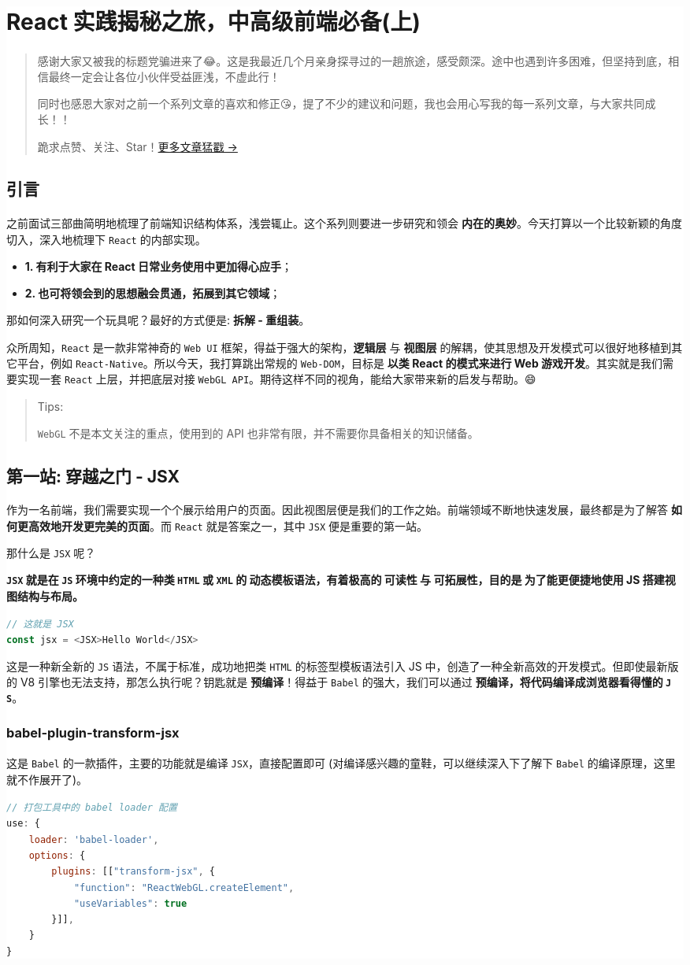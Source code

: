# React 实践揭秘之旅，中高级前端必备(上)

> 感谢大家又被我的标题党骗进来了😂。这是我最近几个月亲身探寻过的一趟旅途，感受颇深。途中也遇到许多困难，但坚持到底，相信最终一定会让各位小伙伴受益匪浅，不虚此行！
> 
> 同时也感恩大家对之前一个系列文章的喜欢和修正😘，提了不少的建议和问题，我也会用心写我的每一系列文章，与大家共同成长！！
>
> 跪求点赞、关注、Star！[更多文章猛戳 ->](https://github.com/xd-tayde/blog)

## 引言

之前面试三部曲简明地梳理了前端知识结构体系，浅尝辄止。这个系列则要进一步研究和领会 **内在的奥妙**。今天打算以一个比较新颖的角度切入，深入地梳理下 `React` 的内部实现。

- **1. 有利于大家在 React 日常业务使用中更加得心应手**；

- **2. 也可将领会到的思想融会贯通，拓展到其它领域**；

那如何深入研究一个玩具呢？最好的方式便是: **拆解 - 重组装**。

众所周知，`React` 是一款非常神奇的 `Web UI` 框架，得益于强大的架构，**逻辑层** 与 **视图层** 的解耦，使其思想及开发模式可以很好地移植到其它平台，例如 `React-Native`。所以今天，我打算跳出常规的 `Web-DOM`，目标是 **以类 React 的模式来进行 Web 游戏开发**。其实就是我们需要实现一套 `React` 上层，并把底层对接 `WebGL API`。期待这样不同的视角，能给大家带来新的启发与帮助。😄

> Tips:
> 
> `WebGL` 不是本文关注的重点，使用到的 API 也非常有限，并不需要你具备相关的知识储备。

## 第一站: 穿越之门 - JSX

作为一名前端，我们需要实现一个个展示给用户的页面。因此视图层便是我们的工作之始。前端领域不断地快速发展，最终都是为了解答 **如何更高效地开发更完美的页面**。而 `React` 就是答案之一，其中 `JSX` 便是重要的第一站。

那什么是 `JSX` 呢？

**`JSX` 就是在 `JS` 环境中约定的一种类 `HTML` 或 `XML` 的 动态模板语法，有着极高的 可读性 与 可拓展性，目的是 为了能更便捷地使用 JS 搭建视图结构与布局。**

```js
// 这就是 JSX
const jsx = <JSX>Hello World</JSX>
```

这是一种新全新的 `JS` 语法，不属于标准，成功地把类 `HTML` 的标签型模板语法引入 JS 中，创造了一种全新高效的开发模式。但即使最新版的 V8 引擎也无法支持，那怎么执行呢？钥匙就是 **预编译**！得益于 `Babel` 的强大，我们可以通过 **预编译，将代码编译成浏览器看得懂的 `JS`**。

### babel-plugin-transform-jsx

这是 `Babel` 的一款插件，主要的功能就是编译 `JSX`，直接配置即可 (对编译感兴趣的童鞋，可以继续深入下了解下 `Babel` 的编译原理，这里就不作展开了)。

```js
// 打包工具中的 babel loader 配置
use: {
    loader: 'babel-loader',
    options: {
        plugins: [["transform-jsx", { 
            "function": "ReactWebGL.createElement",
            "useVariables": true
        }]],
    }
}
```
